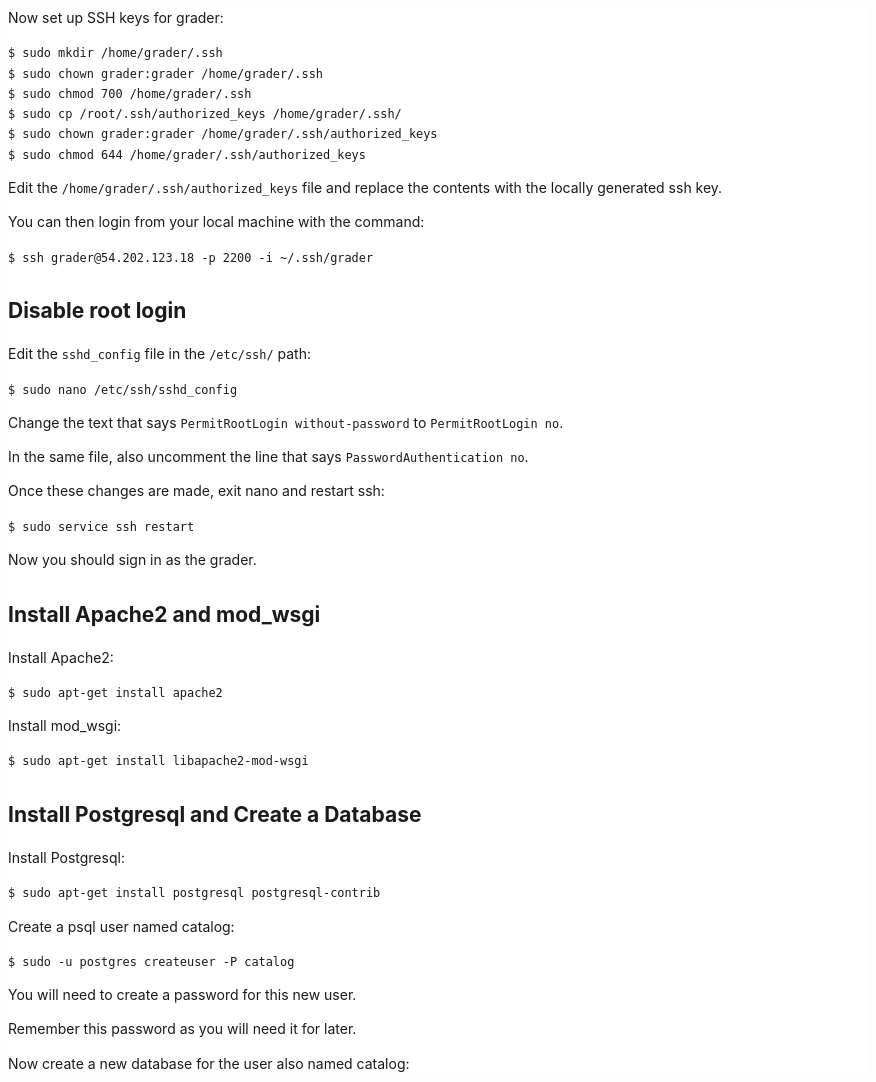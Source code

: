   Now set up SSH keys for grader:
  
  ```
  $ sudo mkdir /home/grader/.ssh
  $ sudo chown grader:grader /home/grader/.ssh
  $ sudo chmod 700 /home/grader/.ssh
  $ sudo cp /root/.ssh/authorized_keys /home/grader/.ssh/
  $ sudo chown grader:grader /home/grader/.ssh/authorized_keys
  $ sudo chmod 644 /home/grader/.ssh/authorized_keys
  ```
  
  Edit the `/home/grader/.ssh/authorized_keys` file and replace the contents with the locally generated ssh key.
  
  You can then login from your local machine with the command:
  
  `$ ssh grader@54.202.123.18 -p 2200 -i ~/.ssh/grader`
  
## Disable root login

  Edit the `sshd_config` file in the `/etc/ssh/` path:
  
  `$ sudo nano /etc/ssh/sshd_config`
  
  Change the text that says `PermitRootLogin without-password` to `PermitRootLogin no`.
  
  In the same file, also uncomment the line that says `PasswordAuthentication no`.
  
  Once these changes are made, exit nano and restart ssh:
  
  `$ sudo service ssh restart`
  
  Now you should sign in as the grader.
  
## Install Apache2 and mod_wsgi

  Install Apache2:
  
  `$ sudo apt-get install apache2`
  
  Install mod_wsgi:
  
  `$ sudo apt-get install libapache2-mod-wsgi`

## Install Postgresql and Create a Database

  Install Postgresql:

  `$ sudo apt-get install postgresql postgresql-contrib`
  
  Create a psql user named catalog:
  
  `$ sudo -u postgres createuser -P catalog`
  
  You will need to create a password for this new user.
  
  Remember this password as you will need it for later.
  
  Now create a new database for the user also named catalog:
  